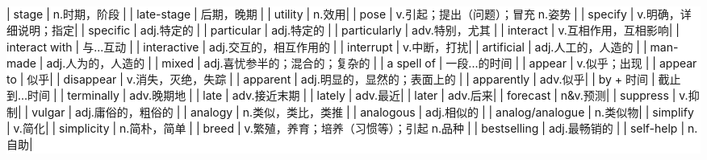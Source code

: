 | stage                    | n.时期，阶段                                 |
| late-stage               | 后期，晚期                                   |
| utility                  | n.效用|
| pose                     | v.引起；提出（问题）；冒充  n.姿势           |
| specify                  | v.明确，详细说明；指定|
| specific                 | adj.特定的                                   |
| particular               | adj.特定的                                   |
| particularly             | adv.特别，尤其                               |
| interact                 | v.互相作用，互相影响|
| interact with            | 与...互动                                    |
| interactive              | adj.交互的，相互作用的                       |
| interrupt                | v.中断，打扰|
| artificial               | adj.人工的，人造的                           |
| man-made                 | adj.人为的，人造的                           |
| mixed                    | adj.喜忧参半的；混合的；复杂的               |
| a spell of               | 一段...的时间                                |
| appear                   | v.似乎；出现                                 |
| appear to                | 似乎|
| disappear                | v.消失，灭绝，失踪                           |
| apparent                 | adj.明显的，显然的；表面上的                 |
| apparently               | adv.似乎|
| by + 时间                | 截止到...时间                                |
| terminally               | adv.晚期地                                   |
| late                     | adv.接近末期                                 |
| lately                   | adv.最近|
| later                    | adv.后来|
| forecast                 | n&v.预测|
| suppress                 | v.抑制|
| vulgar                   | adj.庸俗的，粗俗的                           |
| analogy                  | n.类似，类比，类推                       |
| analogous                | adj.相似的                                   |
| analog/analogue          | n.类似物|
| simplify                 | v.简化|
| simplicity               | n.简朴，简单                                 |
| breed                    | v.繁殖，养育；培养（习惯等）；引起    n.品种 |
| bestselling              | adj.最畅销的                                 |
| self-help                | n.自助|
